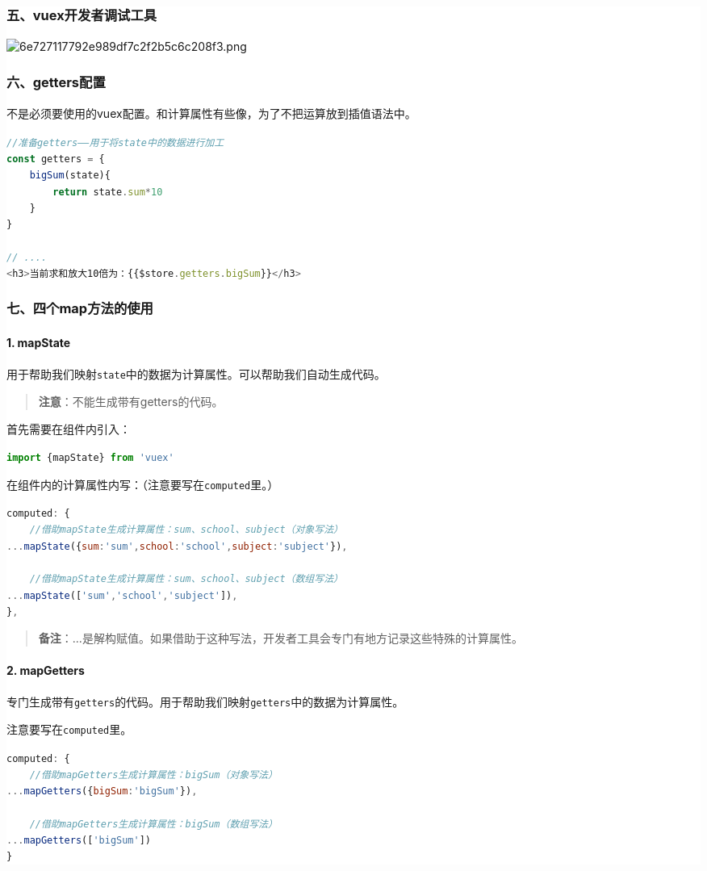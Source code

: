 ### 五、vuex开发者调试工具

<img src="https://img.zjgsuzjx.top/img/images/2021/08/11/6e727117792e989df7c2f2b5c6c208f3.png" alt="6e727117792e989df7c2f2b5c6c208f3.png" border="0" />

### 六、getters配置

不是必须要使用的vuex配置。和计算属性有些像，为了不把运算放到插值语法中。

```js
//准备getters——用于将state中的数据进行加工
const getters = {
    bigSum(state){
        return state.sum*10
    }
}

// ....
<h3>当前求和放大10倍为：{{$store.getters.bigSum}}</h3>
```

### 七、四个map方法的使用

#### 1. mapState

用于帮助我们映射```state```中的数据为计算属性。可以帮助我们自动生成代码。

> **注意**：不能生成带有getters的代码。

首先需要在组件内引入：

```js
import {mapState} from 'vuex'
```

在组件内的计算属性内写：（注意要写在`computed`里。）

```js
computed: {
    //借助mapState生成计算属性：sum、school、subject（对象写法）
...mapState({sum:'sum',school:'school',subject:'subject'}),

    //借助mapState生成计算属性：sum、school、subject（数组写法）
...mapState(['sum','school','subject']),
},
```

> **备注**：...是解构赋值。如果借助于这种写法，开发者工具会专门有地方记录这些特殊的计算属性。

#### 2. mapGetters

专门生成带有`getters`的代码。用于帮助我们映射```getters```中的数据为计算属性。

注意要写在`computed`里。

```js
computed: {
    //借助mapGetters生成计算属性：bigSum（对象写法）
...mapGetters({bigSum:'bigSum'}),

    //借助mapGetters生成计算属性：bigSum（数组写法）
...mapGetters(['bigSum'])
}
```
